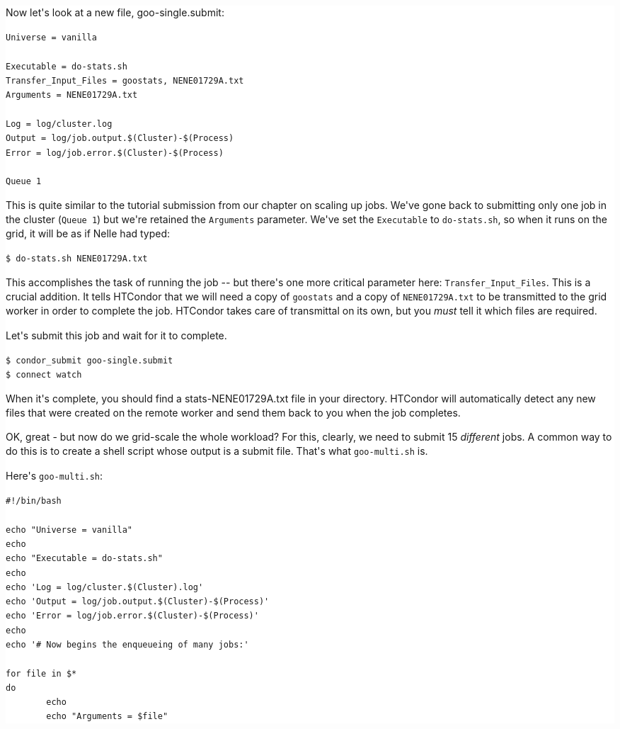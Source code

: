 Now let's look at a new file, goo-single.submit:

~~~
Universe = vanilla

Executable = do-stats.sh
Transfer_Input_Files = goostats, NENE01729A.txt
Arguments = NENE01729A.txt

Log = log/cluster.log
Output = log/job.output.$(Cluster)-$(Process)
Error = log/job.error.$(Cluster)-$(Process)

Queue 1
~~~

This is quite similar to the tutorial submission from our chapter on
scaling up jobs.  We've gone back to submitting only one job in the cluster
(`Queue 1`) but we're retained the `Arguments` parameter.  We've set
the `Executable` to `do-stats.sh`, so when it runs on the grid, it will
be as if Nelle had typed:

~~~
$ do-stats.sh NENE01729A.txt
~~~

This accomplishes the task of running the job -- but there's one more
critical parameter here: `Transfer_Input_Files`.  This is a crucial
addition.  It tells HTCondor that we will need a copy of `goostats` and
a copy of `NENE01729A.txt` to be transmitted to the grid worker in order
to complete the job.  HTCondor takes care of transmittal on its own, but
you _must_ tell it which files are required.

Let's submit this job and wait for it to complete.

~~~
$ condor_submit goo-single.submit
$ connect watch
~~~

When it's complete, you should find a stats-NENE01729A.txt file in your
directory.  HTCondor will automatically detect any new files that were
created on the remote worker and send them back to you when the job
completes.


OK, great - but now do we grid-scale the whole workload?  For this,
clearly, we need to submit 15 _different_ jobs.  A common way to do this
is to create a shell script whose output is a submit file.  That's what
`goo-multi.sh` is.

Here's `goo-multi.sh`:

~~~
#!/bin/bash

echo "Universe = vanilla"
echo
echo "Executable = do-stats.sh"
echo
echo 'Log = log/cluster.$(Cluster).log'
echo 'Output = log/job.output.$(Cluster)-$(Process)'
echo 'Error = log/job.error.$(Cluster)-$(Process)'
echo
echo '# Now begins the enqueueing of many jobs:'

for file in $*
do
        echo
        echo "Arguments = $file"
~~~